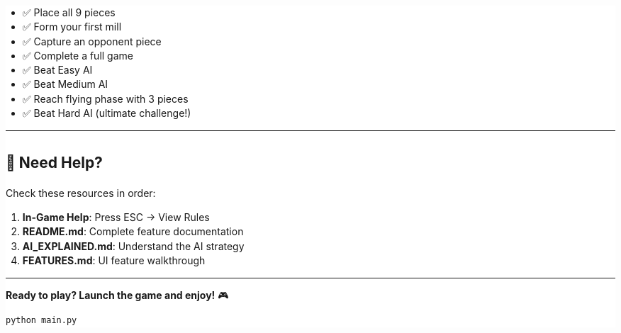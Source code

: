 - ✅ Place all 9 pieces
- ✅ Form your first mill
- ✅ Capture an opponent piece
- ✅ Complete a full game
- ✅ Beat Easy AI
- ✅ Beat Medium AI
- ✅ Reach flying phase with 3 pieces
- ✅ Beat Hard AI (ultimate challenge!)

---

## 🤝 Need Help?

Check these resources in order:

1. **In-Game Help**: Press ESC → View Rules
2. **README.md**: Complete feature documentation
3. **AI_EXPLAINED.md**: Understand the AI strategy
4. **FEATURES.md**: UI feature walkthrough

---

**Ready to play? Launch the game and enjoy!** 🎮

```bash
python main.py
```

